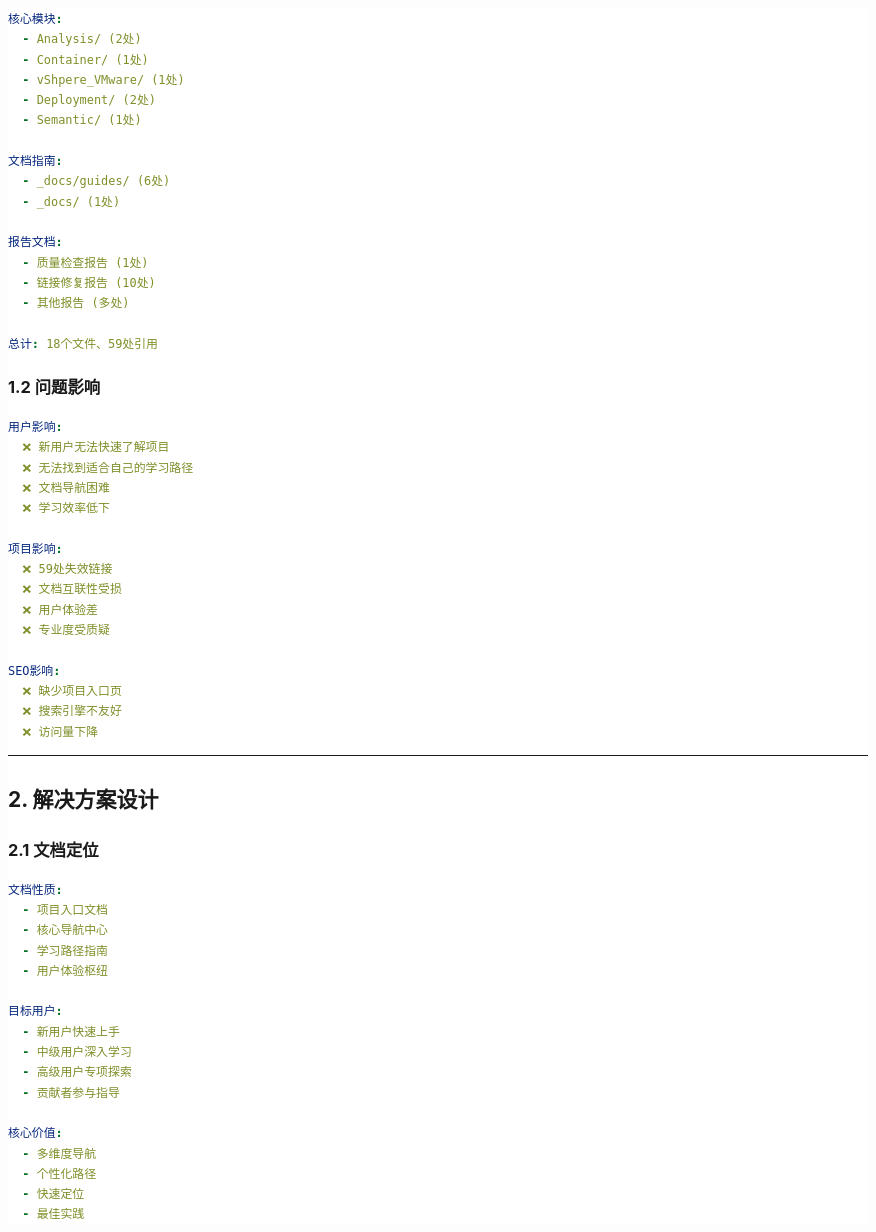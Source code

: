 ```yaml
核心模块:
  - Analysis/ (2处)
  - Container/ (1处)
  - vShpere_VMware/ (1处)
  - Deployment/ (2处)
  - Semantic/ (1处)

文档指南:
  - _docs/guides/ (6处)
  - _docs/ (1处)

报告文档:
  - 质量检查报告 (1处)
  - 链接修复报告 (10处)
  - 其他报告 (多处)

总计: 18个文件、59处引用
```

### 1.2 问题影响

```yaml
用户影响:
  ❌ 新用户无法快速了解项目
  ❌ 无法找到适合自己的学习路径
  ❌ 文档导航困难
  ❌ 学习效率低下

项目影响:
  ❌ 59处失效链接
  ❌ 文档互联性受损
  ❌ 用户体验差
  ❌ 专业度受质疑

SEO影响:
  ❌ 缺少项目入口页
  ❌ 搜索引擎不友好
  ❌ 访问量下降
```

---

## 2. 解决方案设计

### 2.1 文档定位

```yaml
文档性质:
  - 项目入口文档
  - 核心导航中心
  - 学习路径指南
  - 用户体验枢纽

目标用户:
  - 新用户快速上手
  - 中级用户深入学习
  - 高级用户专项探索
  - 贡献者参与指导

核心价值:
  - 多维度导航
  - 个性化路径
  - 快速定位
  - 最佳实践
```